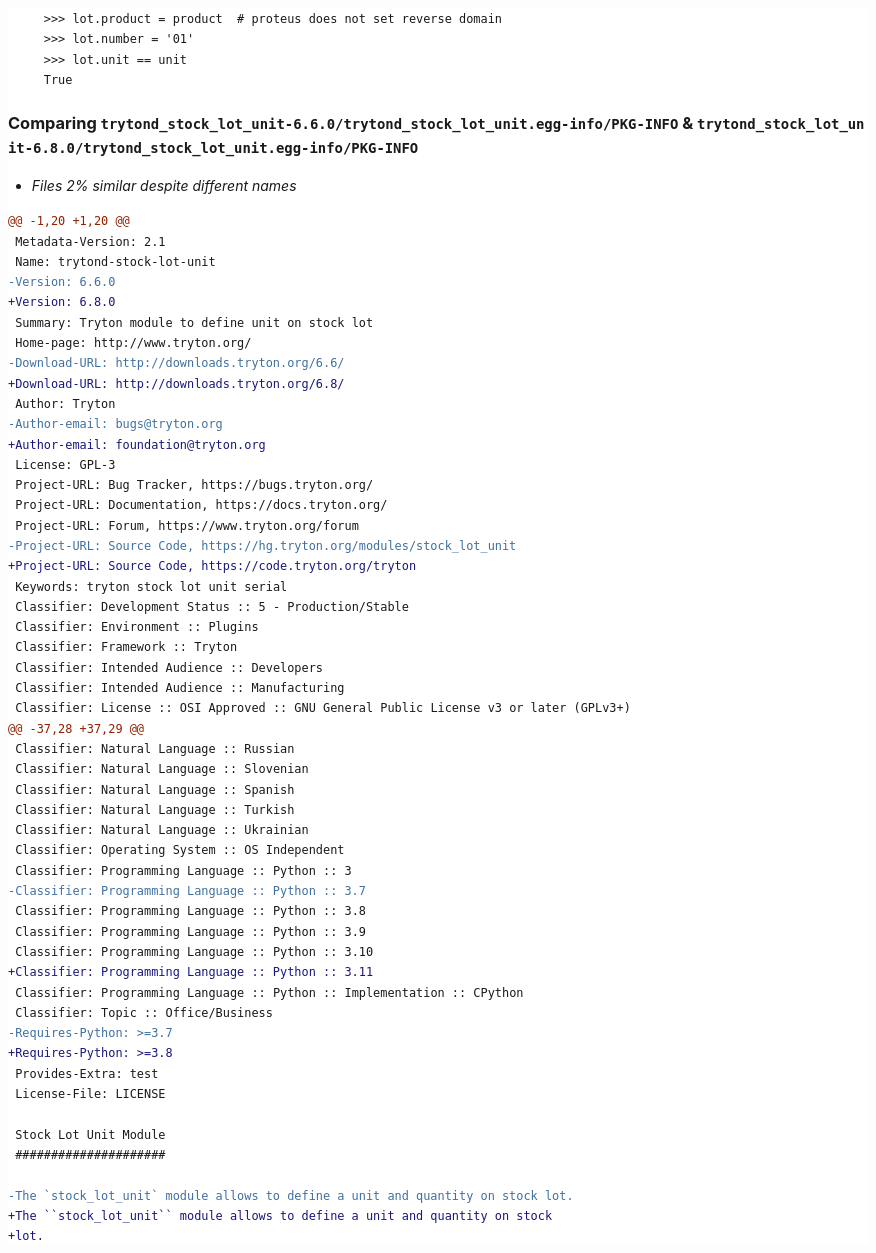 ```diff
     >>> lot.product = product  # proteus does not set reverse domain
     >>> lot.number = '01'
     >>> lot.unit == unit
     True
```

### Comparing `trytond_stock_lot_unit-6.6.0/trytond_stock_lot_unit.egg-info/PKG-INFO` & `trytond_stock_lot_unit-6.8.0/trytond_stock_lot_unit.egg-info/PKG-INFO`

 * *Files 2% similar despite different names*

```diff
@@ -1,20 +1,20 @@
 Metadata-Version: 2.1
 Name: trytond-stock-lot-unit
-Version: 6.6.0
+Version: 6.8.0
 Summary: Tryton module to define unit on stock lot
 Home-page: http://www.tryton.org/
-Download-URL: http://downloads.tryton.org/6.6/
+Download-URL: http://downloads.tryton.org/6.8/
 Author: Tryton
-Author-email: bugs@tryton.org
+Author-email: foundation@tryton.org
 License: GPL-3
 Project-URL: Bug Tracker, https://bugs.tryton.org/
 Project-URL: Documentation, https://docs.tryton.org/
 Project-URL: Forum, https://www.tryton.org/forum
-Project-URL: Source Code, https://hg.tryton.org/modules/stock_lot_unit
+Project-URL: Source Code, https://code.tryton.org/tryton
 Keywords: tryton stock lot unit serial
 Classifier: Development Status :: 5 - Production/Stable
 Classifier: Environment :: Plugins
 Classifier: Framework :: Tryton
 Classifier: Intended Audience :: Developers
 Classifier: Intended Audience :: Manufacturing
 Classifier: License :: OSI Approved :: GNU General Public License v3 or later (GPLv3+)
@@ -37,28 +37,29 @@
 Classifier: Natural Language :: Russian
 Classifier: Natural Language :: Slovenian
 Classifier: Natural Language :: Spanish
 Classifier: Natural Language :: Turkish
 Classifier: Natural Language :: Ukrainian
 Classifier: Operating System :: OS Independent
 Classifier: Programming Language :: Python :: 3
-Classifier: Programming Language :: Python :: 3.7
 Classifier: Programming Language :: Python :: 3.8
 Classifier: Programming Language :: Python :: 3.9
 Classifier: Programming Language :: Python :: 3.10
+Classifier: Programming Language :: Python :: 3.11
 Classifier: Programming Language :: Python :: Implementation :: CPython
 Classifier: Topic :: Office/Business
-Requires-Python: >=3.7
+Requires-Python: >=3.8
 Provides-Extra: test
 License-File: LICENSE
 
 Stock Lot Unit Module
 #####################
 
-The `stock_lot_unit` module allows to define a unit and quantity on stock lot.
+The ``stock_lot_unit`` module allows to define a unit and quantity on stock
+lot.
```
